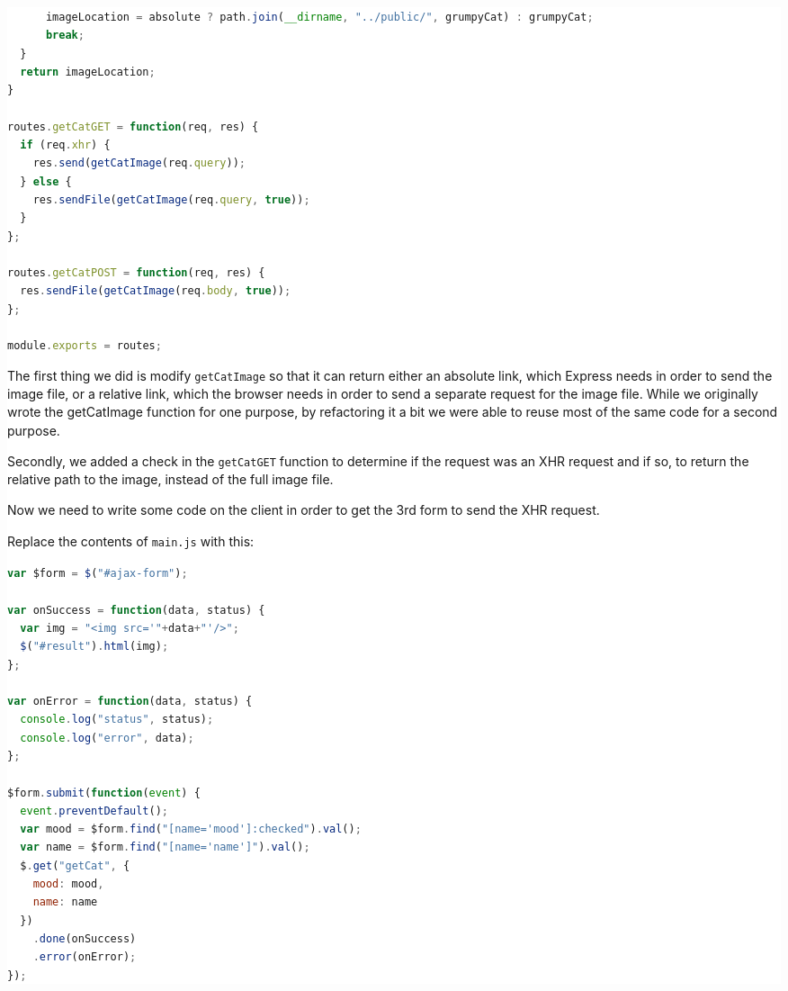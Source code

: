 ```javascript
      imageLocation = absolute ? path.join(__dirname, "../public/", grumpyCat) : grumpyCat;
      break;
  }
  return imageLocation;
}

routes.getCatGET = function(req, res) {
  if (req.xhr) {
    res.send(getCatImage(req.query));
  } else {
    res.sendFile(getCatImage(req.query, true));
  }
};

routes.getCatPOST = function(req, res) {
  res.sendFile(getCatImage(req.body, true));
};

module.exports = routes;
```
The first thing we did is modify `getCatImage` so that it can return either an absolute link,
which Express needs in order to send the image file, or a relative link,
which the browser needs in order to send a separate request for the image file.
While we originally wrote the getCatImage function for one purpose,
by refactoring it a bit we were able to reuse most of the same code for a second purpose.

Secondly, we added a check in the `getCatGET` function to determine if the request
was an XHR request and if so, to return the relative path to the image, instead of the full image file.

Now we need to write some code on the client in order to get the 3rd form to send the XHR request.

Replace the contents of `main.js` with this:
```javascript
var $form = $("#ajax-form");

var onSuccess = function(data, status) {
  var img = "<img src='"+data+"'/>";
  $("#result").html(img);
};

var onError = function(data, status) {
  console.log("status", status);
  console.log("error", data);
};

$form.submit(function(event) {
  event.preventDefault();
  var mood = $form.find("[name='mood']:checked").val();
  var name = $form.find("[name='name']").val();
  $.get("getCat", {
    mood: mood,
    name: name
  })
    .done(onSuccess)
    .error(onError);
});
```
